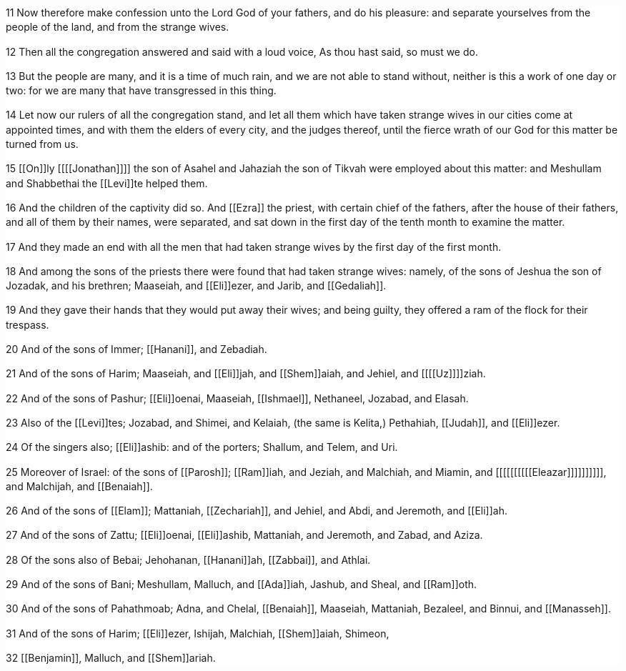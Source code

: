 11 Now therefore make confession unto the Lord God of your fathers, and do his pleasure: and separate yourselves from the people of the land, and from the strange wives.

12 Then all the congregation answered and said with a loud voice, As thou hast said, so must we do.

13 But the people are many, and it is a time of much rain, and we are not able to stand without, neither is this a work of one day or two: for we are many that have transgressed in this thing.

14 Let now our rulers of all the congregation stand, and let all them which have taken strange wives in our cities come at appointed times, and with them the elders of every city, and the judges thereof, until the fierce wrath of our God for this matter be turned from us.

15 [[On]]ly [[[[Jonathan]]]] the son of Asahel and Jahaziah the son of Tikvah were employed about this matter: and Meshullam and Shabbethai the [[Levi]]te helped them.

16 And the children of the captivity did so. And [[Ezra]] the priest, with certain chief of the fathers, after the house of their fathers, and all of them by their names, were separated, and sat down in the first day of the tenth month to examine the matter.

17 And they made an end with all the men that had taken strange wives by the first day of the first month.

18 And among the sons of the priests there were found that had taken strange wives: namely, of the sons of Jeshua the son of Jozadak, and his brethren; Maaseiah, and [[Eli]]ezer, and Jarib, and [[Gedaliah]].

19 And they gave their hands that they would put away their wives; and being guilty, they offered a ram of the flock for their trespass.

20 And of the sons of Immer; [[Hanani]], and Zebadiah.

21 And of the sons of Harim; Maaseiah, and [[Eli]]jah, and [[Shem]]aiah, and Jehiel, and [[[[Uz]]]]ziah.

22 And of the sons of Pashur; [[Eli]]oenai, Maaseiah, [[Ishmael]], Nethaneel, Jozabad, and Elasah.

23 Also of the [[Levi]]tes; Jozabad, and Shimei, and Kelaiah, (the same is Kelita,) Pethahiah, [[Judah]], and [[Eli]]ezer.

24 Of the singers also; [[Eli]]ashib: and of the porters; Shallum, and Telem, and Uri.

25 Moreover of Israel: of the sons of [[Parosh]]; [[Ram]]iah, and Jeziah, and Malchiah, and Miamin, and [[[[[[[[[[Eleazar]]]]]]]]]], and Malchijah, and [[Benaiah]].

26 And of the sons of [[Elam]]; Mattaniah, [[Zechariah]], and Jehiel, and Abdi, and Jeremoth, and [[Eli]]ah.

27 And of the sons of Zattu; [[Eli]]oenai, [[Eli]]ashib, Mattaniah, and Jeremoth, and Zabad, and Aziza.

28 Of the sons also of Bebai; Jehohanan, [[Hanani]]ah, [[Zabbai]], and Athlai.

29 And of the sons of Bani; Meshullam, Malluch, and [[Ada]]iah, Jashub, and Sheal, and [[Ram]]oth.

30 And of the sons of Pahathmoab; Adna, and Chelal, [[Benaiah]], Maaseiah, Mattaniah, Bezaleel, and Binnui, and [[Manasseh]].

31 And of the sons of Harim; [[Eli]]ezer, Ishijah, Malchiah, [[Shem]]aiah, Shimeon,

32 [[Benjamin]], Malluch, and [[Shem]]ariah.
